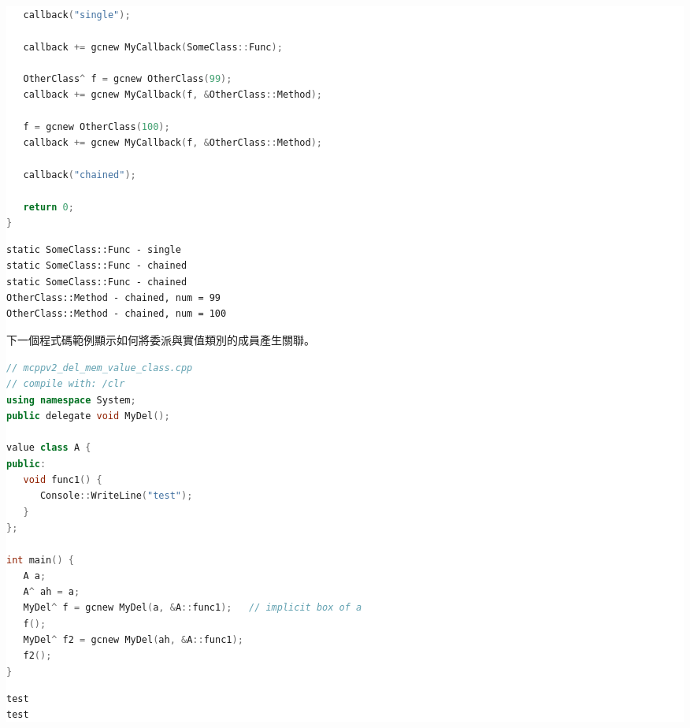 ```cpp
   callback("single");

   callback += gcnew MyCallback(SomeClass::Func);

   OtherClass^ f = gcnew OtherClass(99);
   callback += gcnew MyCallback(f, &OtherClass::Method);

   f = gcnew OtherClass(100);
   callback += gcnew MyCallback(f, &OtherClass::Method);

   callback("chained");

   return 0;
}
```

```Output
static SomeClass::Func - single
static SomeClass::Func - chained
static SomeClass::Func - chained
OtherClass::Method - chained, num = 99
OtherClass::Method - chained, num = 100
```

下一個程式碼範例顯示如何將委派與實值類別的成員產生關聯。

```cpp
// mcppv2_del_mem_value_class.cpp
// compile with: /clr
using namespace System;
public delegate void MyDel();

value class A {
public:
   void func1() {
      Console::WriteLine("test");
   }
};

int main() {
   A a;
   A^ ah = a;
   MyDel^ f = gcnew MyDel(a, &A::func1);   // implicit box of a
   f();
   MyDel^ f2 = gcnew MyDel(ah, &A::func1);
   f2();
}
```

```Output
test
test
```
